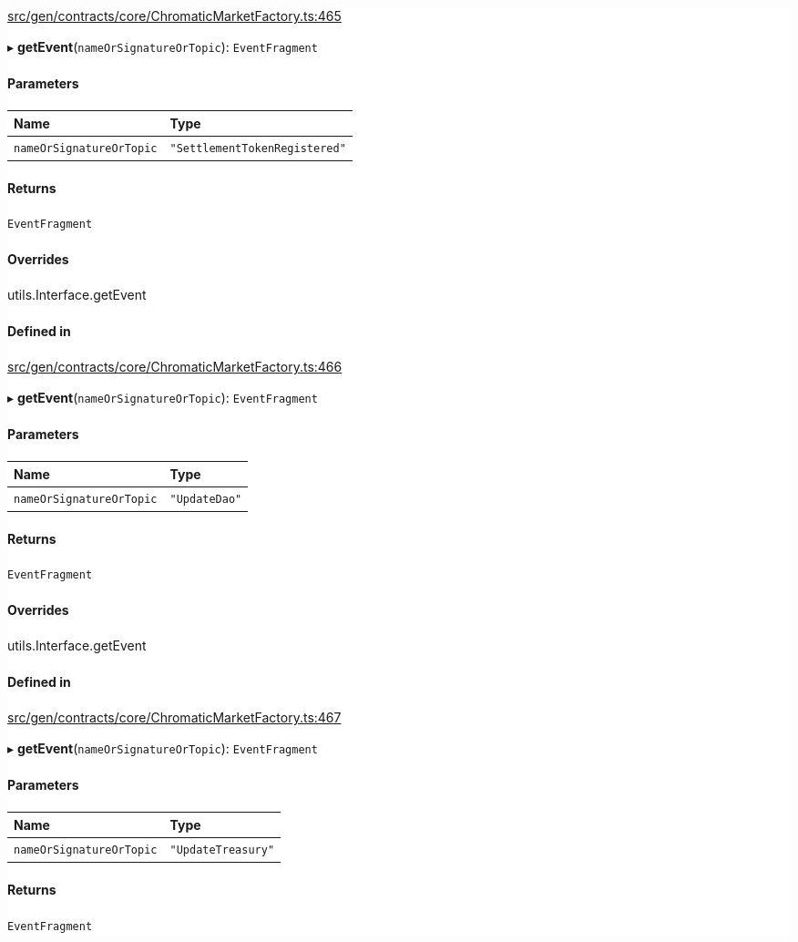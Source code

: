 [src/gen/contracts/core/ChromaticMarketFactory.ts:465](https://github.com/chromatic-protocol/sdk/blob/e3e1a39/src/gen/contracts/core/ChromaticMarketFactory.ts#L465)

▸ **getEvent**(`nameOrSignatureOrTopic`): `EventFragment`

#### Parameters

| Name | Type |
| :------ | :------ |
| `nameOrSignatureOrTopic` | ``"SettlementTokenRegistered"`` |

#### Returns

`EventFragment`

#### Overrides

utils.Interface.getEvent

#### Defined in

[src/gen/contracts/core/ChromaticMarketFactory.ts:466](https://github.com/chromatic-protocol/sdk/blob/e3e1a39/src/gen/contracts/core/ChromaticMarketFactory.ts#L466)

▸ **getEvent**(`nameOrSignatureOrTopic`): `EventFragment`

#### Parameters

| Name | Type |
| :------ | :------ |
| `nameOrSignatureOrTopic` | ``"UpdateDao"`` |

#### Returns

`EventFragment`

#### Overrides

utils.Interface.getEvent

#### Defined in

[src/gen/contracts/core/ChromaticMarketFactory.ts:467](https://github.com/chromatic-protocol/sdk/blob/e3e1a39/src/gen/contracts/core/ChromaticMarketFactory.ts#L467)

▸ **getEvent**(`nameOrSignatureOrTopic`): `EventFragment`

#### Parameters

| Name | Type |
| :------ | :------ |
| `nameOrSignatureOrTopic` | ``"UpdateTreasury"`` |

#### Returns

`EventFragment`
